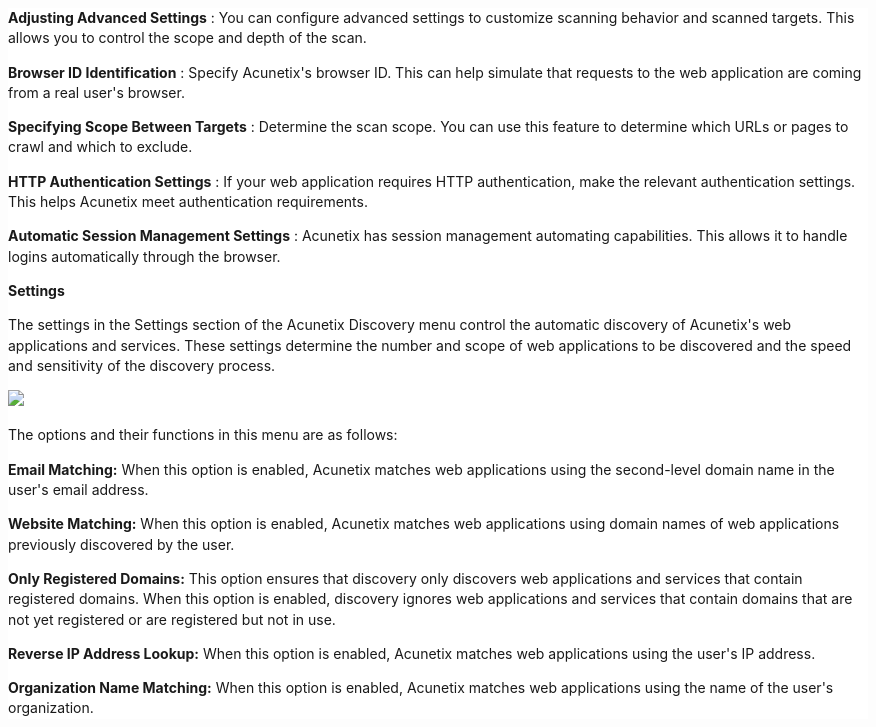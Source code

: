**Adjusting Advanced Settings** : You can configure advanced settings to customize scanning behavior and scanned targets. This allows you to control the scope and depth of the scan.

  

**Browser ID Identification** : Specify Acunetix's browser ID. This can help simulate that requests to the web application are coming from a real user's browser.

  

**Specifying Scope Between Targets** : Determine the scan scope. You can use this feature to determine which URLs or pages to crawl and which to exclude.

  

**HTTP Authentication Settings** : If your web application requires HTTP authentication, make the relevant authentication settings. This helps Acunetix meet authentication requirements.

  

**Automatic Session Management Settings** : Acunetix has session management automating capabilities. This allows it to handle logins automatically through the browser.

  

**Settings**

The settings in the Settings section of the Acunetix Discovery menu control the automatic discovery of Acunetix's web applications and services. These settings determine the number and scope of web applications to be discovered and the speed and sensitivity of the discovery process.

  
  

![](https://letsdefend-images.s3.us-east-2.amazonaws.com/Courses/Vulnerability+Management/6/cti40.png)

  
  

The options and their functions in this menu are as follows:

  

**Email Matching:** When this option is enabled, Acunetix matches web applications using the second-level domain name in the user's email address.

  

**Website Matching:** When this option is enabled, Acunetix matches web applications using domain names of web applications previously discovered by the user.

  

**Only Registered Domains:** This option ensures that discovery only discovers web applications and services that contain registered domains. When this option is enabled, discovery ignores web applications and services that contain domains that are not yet registered or are registered but not in use.

  

**Reverse IP Address Lookup:** When this option is enabled, Acunetix matches web applications using the user's IP address.

  

**Organization Name Matching:** When this option is enabled, Acunetix matches web applications using the name of the user's organization.
